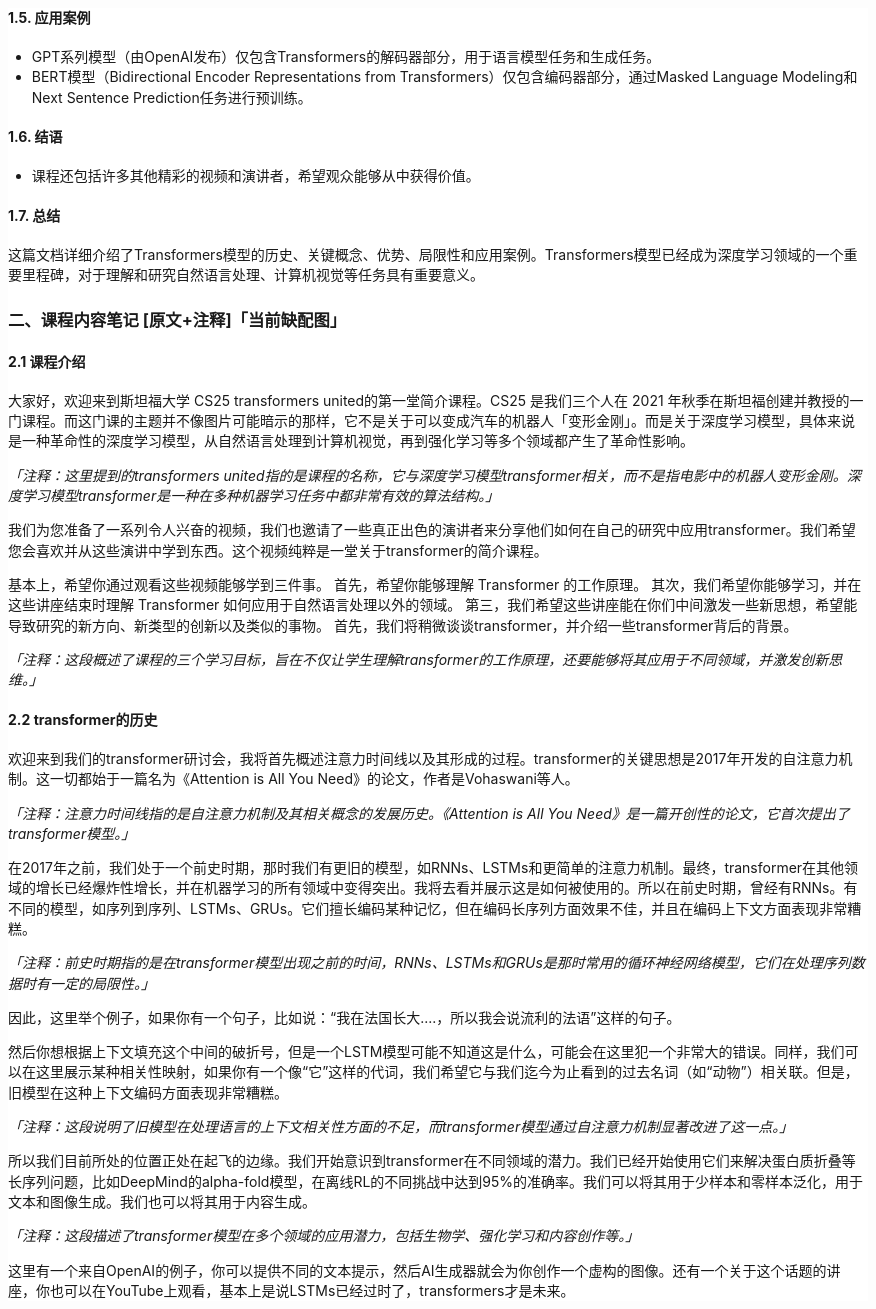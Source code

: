 #### 1.5. 应用案例
- GPT系列模型（由OpenAI发布）仅包含Transformers的解码器部分，用于语言模型任务和生成任务。
- BERT模型（Bidirectional Encoder Representations from Transformers）仅包含编码器部分，通过Masked Language Modeling和Next Sentence Prediction任务进行预训练。

#### 1.6. 结语
- 课程还包括许多其他精彩的视频和演讲者，希望观众能够从中获得价值。

#### 1.7. 总结
这篇文档详细介绍了Transformers模型的历史、关键概念、优势、局限性和应用案例。Transformers模型已经成为深度学习领域的一个重要里程碑，对于理解和研究自然语言处理、计算机视觉等任务具有重要意义。

### 二、课程内容笔记 [原文+注释]「当前缺配图」

#### 2.1 课程介绍
大家好，欢迎来到斯坦福大学 CS25 transformers united的第一堂简介课程。CS25 是我们三个人在 2021 年秋季在斯坦福创建并教授的一门课程。而这门课的主题并不像图片可能暗示的那样，它不是关于可以变成汽车的机器人「变形金刚」。而是关于深度学习模型，具体来说是一种革命性的深度学习模型，从自然语言处理到计算机视觉，再到强化学习等多个领域都产生了革命性影响。

*「注释：这里提到的transformers united指的是课程的名称，它与深度学习模型transformer相关，而不是指电影中的机器人变形金刚。深度学习模型transformer是一种在多种机器学习任务中都非常有效的算法结构。」*

我们为您准备了一系列令人兴奋的视频，我们也邀请了一些真正出色的演讲者来分享他们如何在自己的研究中应用transformer。我们希望您会喜欢并从这些演讲中学到东西。这个视频纯粹是一堂关于transformer的简介课程。

基本上，希望你通过观看这些视频能够学到三件事。
首先，希望你能够理解 Transformer 的工作原理。
其次，我们希望你能够学习，并在这些讲座结束时理解 Transformer 如何应用于自然语言处理以外的领域。
第三，我们希望这些讲座能在你们中间激发一些新思想，希望能导致研究的新方向、新类型的创新以及类似的事物。
首先，我们将稍微谈谈transformer，并介绍一些transformer背后的背景。

*「注释：这段概述了课程的三个学习目标，旨在不仅让学生理解transformer的工作原理，还要能够将其应用于不同领域，并激发创新思维。」*

#### 2.2 transformer的历史
欢迎来到我们的transformer研讨会，我将首先概述注意力时间线以及其形成的过程。transformer的关键思想是2017年开发的自注意力机制。这一切都始于一篇名为《Attention is All You Need》的论文，作者是Vohaswani等人。

*「注释：注意力时间线指的是自注意力机制及其相关概念的发展历史。《Attention is All You Need》是一篇开创性的论文，它首次提出了transformer模型。」*

在2017年之前，我们处于一个前史时期，那时我们有更旧的模型，如RNNs、LSTMs和更简单的注意力机制。最终，transformer在其他领域的增长已经爆炸性增长，并在机器学习的所有领域中变得突出。我将去看并展示这是如何被使用的。所以在前史时期，曾经有RNNs。有不同的模型，如序列到序列、LSTMs、GRUs。它们擅长编码某种记忆，但在编码长序列方面效果不佳，并且在编码上下文方面表现非常糟糕。

*「注释：前史时期指的是在transformer模型出现之前的时间，RNNs、LSTMs和GRUs是那时常用的循环神经网络模型，它们在处理序列数据时有一定的局限性。」*

因此，这里举个例子，如果你有一个句子，比如说：“我在法国长大....，所以我会说流利的法语”这样的句子。

然后你想根据上下文填充这个中间的破折号，但是一个LSTM模型可能不知道这是什么，可能会在这里犯一个非常大的错误。同样，我们可以在这里展示某种相关性映射，如果你有一个像“它”这样的代词，我们希望它与我们迄今为止看到的过去名词（如“动物”）相关联。但是，旧模型在这种上下文编码方面表现非常糟糕。

*「注释：这段说明了旧模型在处理语言的上下文相关性方面的不足，而transformer模型通过自注意力机制显著改进了这一点。」*

所以我们目前所处的位置正处在起飞的边缘。我们开始意识到transformer在不同领域的潜力。我们已经开始使用它们来解决蛋白质折叠等长序列问题，比如DeepMind的alpha-fold模型，在离线RL的不同挑战中达到95%的准确率。我们可以将其用于少样本和零样本泛化，用于文本和图像生成。我们也可以将其用于内容生成。

*「注释：这段描述了transformer模型在多个领域的应用潜力，包括生物学、强化学习和内容创作等。」*

这里有一个来自OpenAI的例子，你可以提供不同的文本提示，然后AI生成器就会为你创作一个虚构的图像。还有一个关于这个话题的讲座，你也可以在YouTube上观看，基本上是说LSTMs已经过时了，transformers才是未来。
